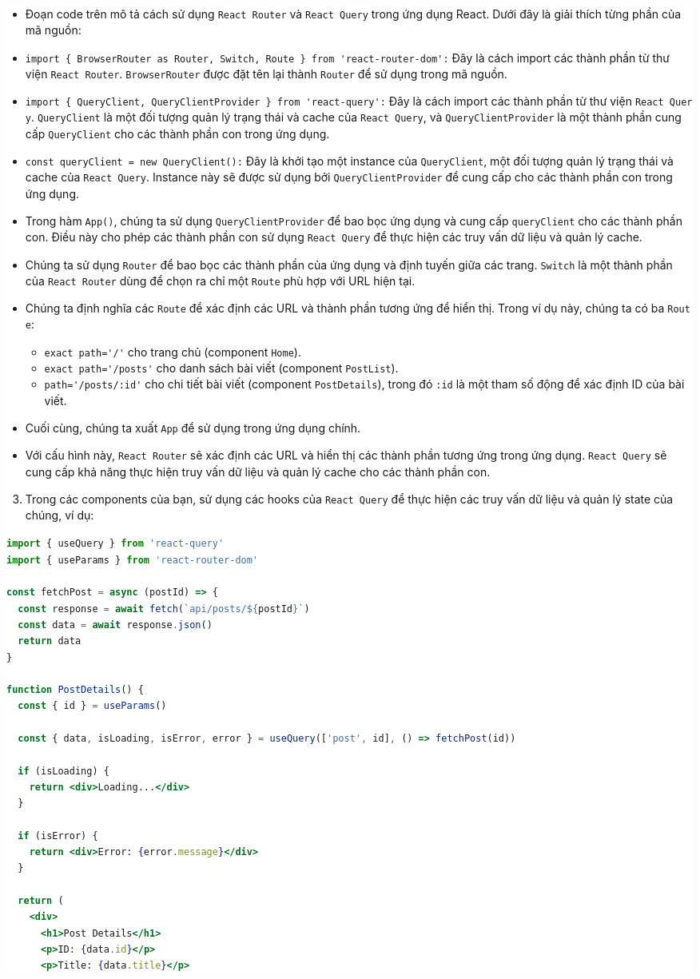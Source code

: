 - Đoạn code trên mô tả cách sử dụng `React Router` và `React Query` trong ứng dụng React. Dưới đây là giải thích từng phần của mã nguồn:

- `import { BrowserRouter as Router, Switch, Route } from 'react-router-dom':` Đây là cách import các thành phần từ thư viện `React Router`. `BrowserRouter` được đặt tên lại thành `Router` để sử dụng trong mã nguồn.

- `import { QueryClient, QueryClientProvider } from 'react-query':` Đây là cách import các thành phần từ thư viện `React Query`. `QueryClient` là một đối tượng quản lý trạng thái và cache của `React Query`, và `QueryClientProvider` là một thành phần cung cấp `QueryClient` cho các thành phần con trong ứng dụng.

- `const queryClient = new QueryClient():` Đây là khởi tạo một instance của `QueryClient`, một đối tượng quản lý trạng thái và cache của `React Query`. Instance này sẽ được sử dụng bởi `QueryClientProvider` để cung cấp cho các thành phần con trong ứng dụng.

- Trong hàm `App()`, chúng ta sử dụng `QueryClientProvider` để bao bọc ứng dụng và cung cấp `queryClient` cho các thành phần con. Điều này cho phép các thành phần con sử dụng `React Query` để thực hiện các truy vấn dữ liệu và quản lý cache.

- Chúng ta sử dụng `Router` để bao bọc các thành phần của ứng dụng và định tuyến giữa các trang. `Switch` là một thành phần của `React Router` dùng để chọn ra chỉ một `Route` phù hợp với URL hiện tại.

- Chúng ta định nghĩa các `Route` để xác định các URL và thành phần tương ứng để hiển thị. Trong ví dụ này, chúng ta có ba `Route`:

  - `exact path='/'` cho trang chủ (component `Home`).
  - `exact path='/posts'` cho danh sách bài viết (component `PostList`).
  - `path='/posts/:id'` cho chi tiết bài viết (component `PostDetails`), trong đó `:id` là một tham số động để xác định ID của bài viết.

- Cuối cùng, chúng ta xuất `App` để sử dụng trong ứng dụng chính.

- Với cấu hình này, `React Router` sẽ xác định các URL và hiển thị các thành phần tương ứng trong ứng dụng. `React Query` sẽ cung cấp khả năng thực hiện truy vấn dữ liệu và quản lý cache cho các thành phần con.

3. Trong các components của bạn, sử dụng các hooks của `React Query` để thực hiện các truy vấn dữ liệu và quản lý state của chúng, ví dụ:

```jsx
import { useQuery } from 'react-query'
import { useParams } from 'react-router-dom'

const fetchPost = async (postId) => {
  const response = await fetch(`api/posts/${postId}`)
  const data = await response.json()
  return data
}

function PostDetails() {
  const { id } = useParams()

  const { data, isLoading, isError, error } = useQuery(['post', id], () => fetchPost(id))

  if (isLoading) {
    return <div>Loading...</div>
  }

  if (isError) {
    return <div>Error: {error.message}</div>
  }

  return (
    <div>
      <h1>Post Details</h1>
      <p>ID: {data.id}</p>
      <p>Title: {data.title}</p>
```